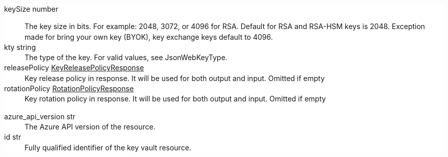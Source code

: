 <a data-swiftype-name="resource-property" data-swiftype-type="text" href="#keysize_nodejs" style="color: inherit; text-decoration: inherit;">key<wbr>Size</a>
</span>
        <span class="property-indicator"></span>
        <span class="property-type">number</span>
    </dt>
    <dd>The key size in bits. For example: 2048, 3072, or 4096 for RSA. Default for RSA and RSA-HSM keys is 2048. Exception made for bring your own key (BYOK), key exchange keys default to 4096.</dd><dt class="property-"
            title="">
        <span id="kty_nodejs">
<a data-swiftype-name="resource-property" data-swiftype-type="text" href="#kty_nodejs" style="color: inherit; text-decoration: inherit;">kty</a>
</span>
        <span class="property-indicator"></span>
        <span class="property-type">string</span>
    </dt>
    <dd>The type of the key. For valid values, see JsonWebKeyType.</dd><dt class="property-"
            title="">
        <span id="releasepolicy_nodejs">
<a data-swiftype-name="resource-property" data-swiftype-type="text" href="#releasepolicy_nodejs" style="color: inherit; text-decoration: inherit;">release<wbr>Policy</a>
</span>
        <span class="property-indicator"></span>
        <span class="property-type"><a href="#keyreleasepolicyresponse">Key<wbr>Release<wbr>Policy<wbr>Response</a></span>
    </dt>
    <dd>Key release policy in response. It will be used for both output and input. Omitted if empty</dd><dt class="property-"
            title="">
        <span id="rotationpolicy_nodejs">
<a data-swiftype-name="resource-property" data-swiftype-type="text" href="#rotationpolicy_nodejs" style="color: inherit; text-decoration: inherit;">rotation<wbr>Policy</a>
</span>
        <span class="property-indicator"></span>
        <span class="property-type"><a href="#rotationpolicyresponse">Rotation<wbr>Policy<wbr>Response</a></span>
    </dt>
    <dd>Key rotation policy in response. It will be used for both output and input. Omitted if empty</dd></dl>
</pulumi-choosable>
</div>

<div>
<pulumi-choosable type="language" values="python">
<dl class="resources-properties"><dt class="property-"
            title="">
        <span id="azure_api_version_python">
<a data-swiftype-name="resource-property" data-swiftype-type="text" href="#azure_api_version_python" style="color: inherit; text-decoration: inherit;">azure_<wbr>api_<wbr>version</a>
</span>
        <span class="property-indicator"></span>
        <span class="property-type">str</span>
    </dt>
    <dd>The Azure API version of the resource.</dd><dt class="property-"
            title="">
        <span id="id_python">
<a data-swiftype-name="resource-property" data-swiftype-type="text" href="#id_python" style="color: inherit; text-decoration: inherit;">id</a>
</span>
        <span class="property-indicator"></span>
        <span class="property-type">str</span>
    </dt>
    <dd>Fully qualified identifier of the key vault resource.</dd><dt class="property-"